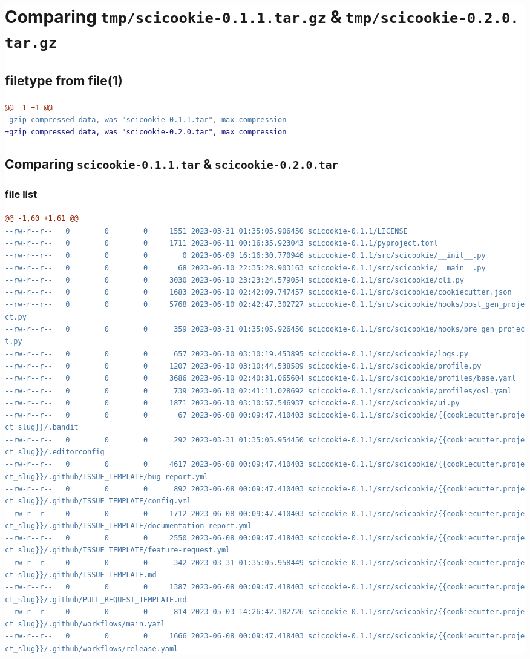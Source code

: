 # Comparing `tmp/scicookie-0.1.1.tar.gz` & `tmp/scicookie-0.2.0.tar.gz`

## filetype from file(1)

```diff
@@ -1 +1 @@
-gzip compressed data, was "scicookie-0.1.1.tar", max compression
+gzip compressed data, was "scicookie-0.2.0.tar", max compression
```

## Comparing `scicookie-0.1.1.tar` & `scicookie-0.2.0.tar`

### file list

```diff
@@ -1,60 +1,61 @@
--rw-r--r--   0        0        0     1551 2023-03-31 01:35:05.906450 scicookie-0.1.1/LICENSE
--rw-r--r--   0        0        0     1711 2023-06-11 00:16:35.923043 scicookie-0.1.1/pyproject.toml
--rw-r--r--   0        0        0        0 2023-06-09 16:16:30.770946 scicookie-0.1.1/src/scicookie/__init__.py
--rw-r--r--   0        0        0       68 2023-06-10 22:35:28.903163 scicookie-0.1.1/src/scicookie/__main__.py
--rw-r--r--   0        0        0     3030 2023-06-10 23:23:24.579054 scicookie-0.1.1/src/scicookie/cli.py
--rw-r--r--   0        0        0     1683 2023-06-10 02:42:09.747457 scicookie-0.1.1/src/scicookie/cookiecutter.json
--rw-r--r--   0        0        0     5768 2023-06-10 02:42:47.302727 scicookie-0.1.1/src/scicookie/hooks/post_gen_project.py
--rw-r--r--   0        0        0      359 2023-03-31 01:35:05.926450 scicookie-0.1.1/src/scicookie/hooks/pre_gen_project.py
--rw-r--r--   0        0        0      657 2023-06-10 03:10:19.453895 scicookie-0.1.1/src/scicookie/logs.py
--rw-r--r--   0        0        0     1207 2023-06-10 03:10:44.538589 scicookie-0.1.1/src/scicookie/profile.py
--rw-r--r--   0        0        0     3686 2023-06-10 02:40:31.065604 scicookie-0.1.1/src/scicookie/profiles/base.yaml
--rw-r--r--   0        0        0      739 2023-06-10 02:41:11.028692 scicookie-0.1.1/src/scicookie/profiles/osl.yaml
--rw-r--r--   0        0        0     1871 2023-06-10 03:10:57.546937 scicookie-0.1.1/src/scicookie/ui.py
--rw-r--r--   0        0        0       67 2023-06-08 00:09:47.410403 scicookie-0.1.1/src/scicookie/{{cookiecutter.project_slug}}/.bandit
--rw-r--r--   0        0        0      292 2023-03-31 01:35:05.954450 scicookie-0.1.1/src/scicookie/{{cookiecutter.project_slug}}/.editorconfig
--rw-r--r--   0        0        0     4617 2023-06-08 00:09:47.410403 scicookie-0.1.1/src/scicookie/{{cookiecutter.project_slug}}/.github/ISSUE_TEMPLATE/bug-report.yml
--rw-r--r--   0        0        0      892 2023-06-08 00:09:47.410403 scicookie-0.1.1/src/scicookie/{{cookiecutter.project_slug}}/.github/ISSUE_TEMPLATE/config.yml
--rw-r--r--   0        0        0     1712 2023-06-08 00:09:47.410403 scicookie-0.1.1/src/scicookie/{{cookiecutter.project_slug}}/.github/ISSUE_TEMPLATE/documentation-report.yml
--rw-r--r--   0        0        0     2550 2023-06-08 00:09:47.418403 scicookie-0.1.1/src/scicookie/{{cookiecutter.project_slug}}/.github/ISSUE_TEMPLATE/feature-request.yml
--rw-r--r--   0        0        0      342 2023-03-31 01:35:05.958449 scicookie-0.1.1/src/scicookie/{{cookiecutter.project_slug}}/.github/ISSUE_TEMPLATE.md
--rw-r--r--   0        0        0     1387 2023-06-08 00:09:47.418403 scicookie-0.1.1/src/scicookie/{{cookiecutter.project_slug}}/.github/PULL_REQUEST_TEMPLATE.md
--rw-r--r--   0        0        0      814 2023-05-03 14:26:42.182726 scicookie-0.1.1/src/scicookie/{{cookiecutter.project_slug}}/.github/workflows/main.yaml
--rw-r--r--   0        0        0     1666 2023-06-08 00:09:47.418403 scicookie-0.1.1/src/scicookie/{{cookiecutter.project_slug}}/.github/workflows/release.yaml
```